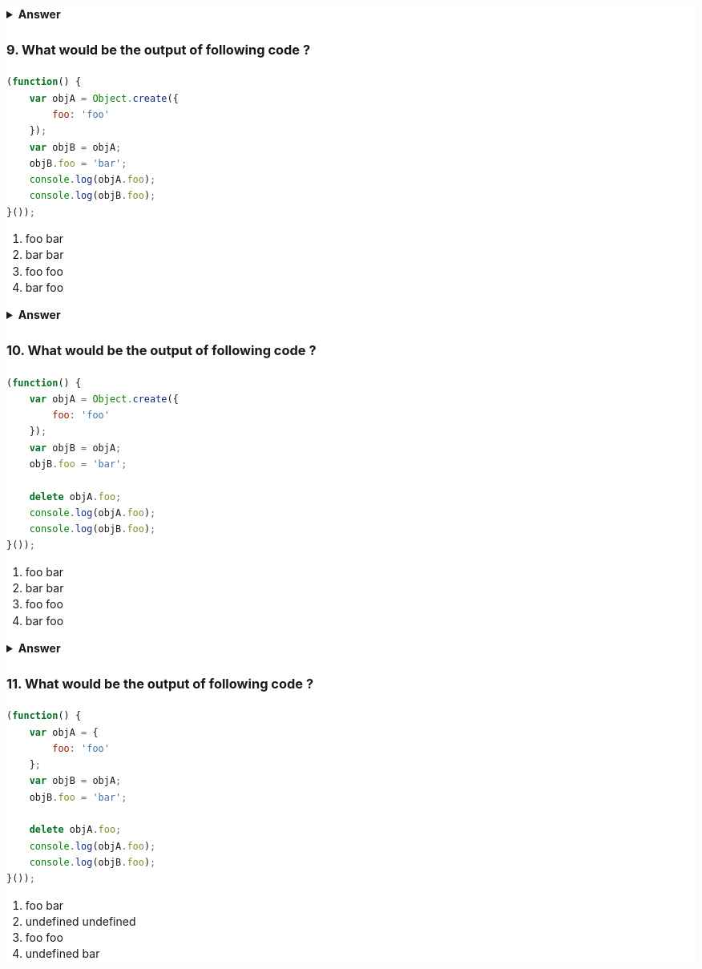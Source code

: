 <details><summary><b>Answer</b></summary></details>

### 9. What would be the output of following code ?

```javascript
(function() {
	var objA = Object.create({
		foo: 'foo'
	});
	var objB = objA;
	objB.foo = 'bar';
	console.log(objA.foo);
	console.log(objB.foo);
}());
```
1.  foo bar
2.  bar bar 
3.  foo foo
4.  bar foo
	
<details><summary><b>Answer</b></summary></details>

### 10. What would be the output of following code ?

```javascript
(function() {
	var objA = Object.create({
		foo: 'foo'
	});
	var objB = objA;
	objB.foo = 'bar';

	delete objA.foo;
	console.log(objA.foo);
	console.log(objB.foo);
}());
```
1.  foo bar
2.  bar bar 
3.  foo foo
4.  bar foo
	
<details><summary><b>Answer</b></summary></details>

### 11. What would be the output of following code ?

```javascript
(function() {
	var objA = {
		foo: 'foo'
	};
	var objB = objA;
	objB.foo = 'bar';

	delete objA.foo;
	console.log(objA.foo);
	console.log(objB.foo);
}());
```
1.  foo bar
2.  undefined undefined 
3.  foo foo
4.  undefined bar
	